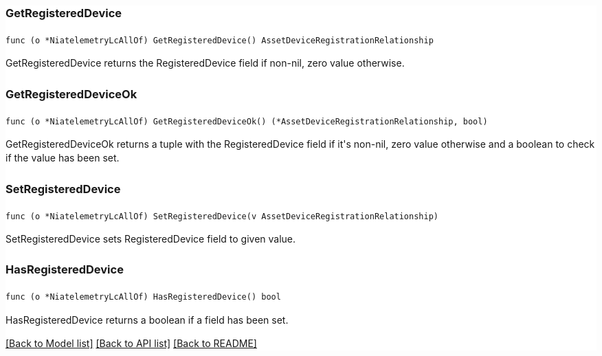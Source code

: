 ### GetRegisteredDevice

`func (o *NiatelemetryLcAllOf) GetRegisteredDevice() AssetDeviceRegistrationRelationship`

GetRegisteredDevice returns the RegisteredDevice field if non-nil, zero value otherwise.

### GetRegisteredDeviceOk

`func (o *NiatelemetryLcAllOf) GetRegisteredDeviceOk() (*AssetDeviceRegistrationRelationship, bool)`

GetRegisteredDeviceOk returns a tuple with the RegisteredDevice field if it's non-nil, zero value otherwise
and a boolean to check if the value has been set.

### SetRegisteredDevice

`func (o *NiatelemetryLcAllOf) SetRegisteredDevice(v AssetDeviceRegistrationRelationship)`

SetRegisteredDevice sets RegisteredDevice field to given value.

### HasRegisteredDevice

`func (o *NiatelemetryLcAllOf) HasRegisteredDevice() bool`

HasRegisteredDevice returns a boolean if a field has been set.


[[Back to Model list]](../README.md#documentation-for-models) [[Back to API list]](../README.md#documentation-for-api-endpoints) [[Back to README]](../README.md)


